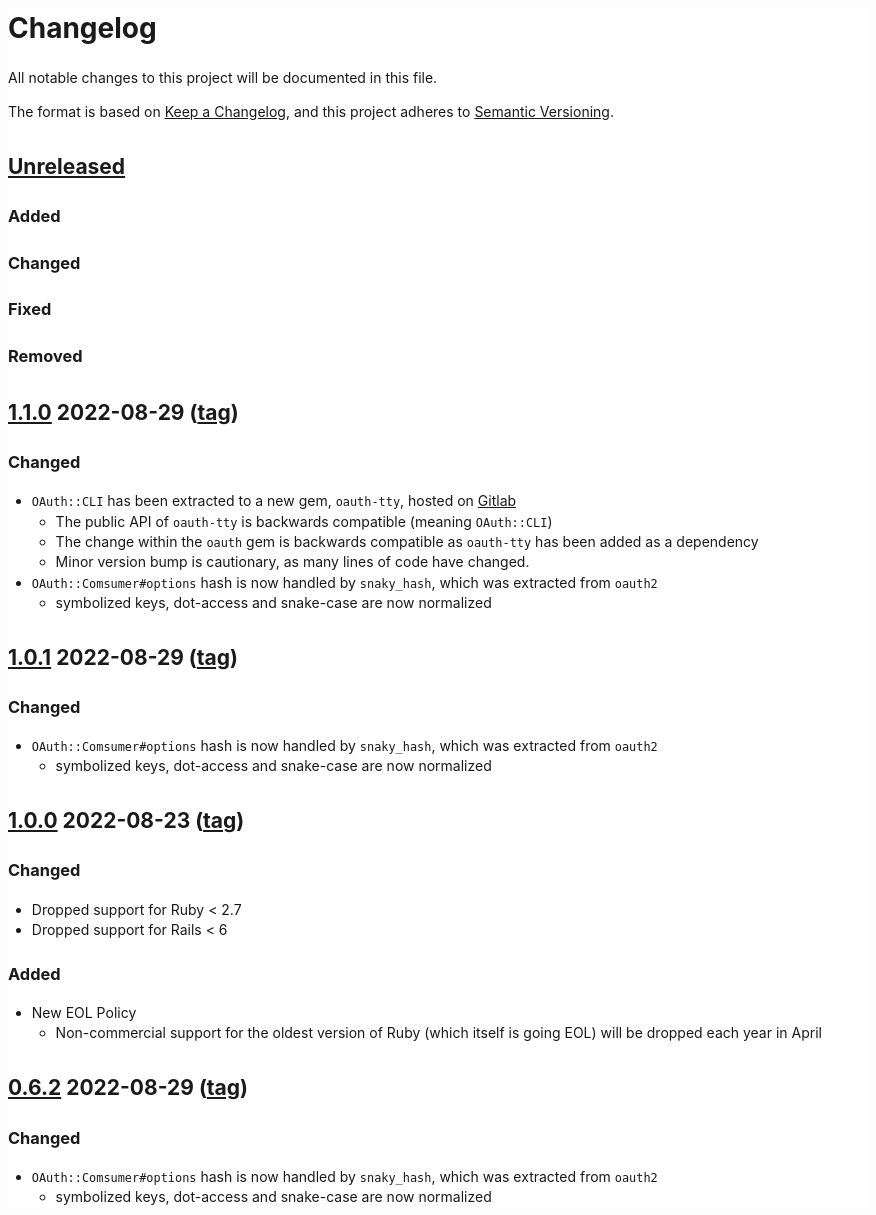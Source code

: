 # Changelog
All notable changes to this project will be documented in this file.

The format is based on [Keep a Changelog](https://keepachangelog.com/en/1.0.0/),
and this project adheres to [Semantic Versioning](https://semver.org/spec/v2.0.0.html).

## [Unreleased]
### Added
### Changed
### Fixed
### Removed

## [1.1.0] 2022-08-29 ([tag][1.1.0t])
### Changed
* `OAuth::CLI` has been extracted to a new gem, `oauth-tty`, hosted on [Gitlab](https://gitlab.com/oauth-xx/oauth-tty)
    * The public API of `oauth-tty` is backwards compatible (meaning `OAuth::CLI`)
    * The change within the `oauth` gem is backwards compatible as `oauth-tty` has been added as a dependency
    * Minor version bump is cautionary, as many lines of code have changed.
* `OAuth::Comsumer#options` hash is now handled by `snaky_hash`, which was extracted from `oauth2`
    * symbolized keys, dot-access and snake-case are now normalized

## [1.0.1] 2022-08-29 ([tag][1.0.1t])
### Changed
* `OAuth::Comsumer#options` hash is now handled by `snaky_hash`, which was extracted from `oauth2`
    * symbolized keys, dot-access and snake-case are now normalized

## [1.0.0] 2022-08-23 ([tag][1.0.0t])
### Changed
* Dropped support for Ruby < 2.7
* Dropped support for Rails < 6
### Added
* New EOL Policy
    * Non-commercial support for the oldest version of Ruby (which itself is going EOL) will be dropped each year in April

## [0.6.2] 2022-08-29 ([tag][0.6.2t])
### Changed
* `OAuth::Comsumer#options` hash is now handled by `snaky_hash`, which was extracted from `oauth2`
    * symbolized keys, dot-access and snake-case are now normalized


[Unreleased]: https://gitlab.com/oauth-xx/oauth/-/compare/v1.1.0...main
[1.1.0]: https://gitlab.com/oauth-xx/oauth/-/compare/v1.0.1...v1.1.0
[1.1.0t]: https://gitlab.com/oauth-xx/oauth/-/tags/v1.1.0
[1.0.1]: https://gitlab.com/oauth-xx/oauth/-/compare/v1.0.0...v1.0.1
[1.0.1t]: https://gitlab.com/oauth-xx/oauth/-/tags/v1.0.1
[1.0.0]: https://gitlab.com/oauth-xx/oauth/-/compare/v0.6.2...v1.0.0
[1.0.0t]: https://gitlab.com/oauth-xx/oauth/-/tags/v1.0.0
[0.6.2]: https://gitlab.com/oauth-xx/oauth/-/compare/v0.6.1...v0.6.2
[0.6.2t]: https://gitlab.com/oauth-xx/oauth/-/tags/v0.6.2
[0.6.1]: https://gitlab.com/oauth-xx/oauth/-/compare/v0.6.0...v0.6.1
[0.6.1t]: https://gitlab.com/oauth-xx/oauth/-/tags/v0.6.1
[0.6.0]: https://gitlab.com/oauth-xx/oauth/-/compare/v0.5.14...v0.6.0
[0.6.0t]: https://gitlab.com/oauth-xx/oauth/-/tags/v0.6.0
[0.5.14]: https://gitlab.com/oauth-xx/oauth/-/compare/v0.5.13...v0.5.14
[0.5.14t]: https://gitlab.com/oauth-xx/oauth/-/tags/v0.5.14
[0.5.13]: https://gitlab.com/oauth-xx/oauth/-/compare/v0.5.12...v0.5.13
[0.5.13t]: https://gitlab.com/oauth-xx/oauth/-/tags/v0.5.13
[0.5.12]: https://gitlab.com/oauth-xx/oauth/-/compare/v0.5.11...v0.5.12
[0.5.12t]: https://gitlab.com/oauth-xx/oauth/-/tags/v0.5.12
[0.5.11]: https://gitlab.com/oauth-xx/oauth/-/compare/v0.5.10...v0.5.11
[0.5.11t]: https://gitlab.com/oauth-xx/oauth/-/tags/v0.5.11
[c0.5.10t]: https://gitlab.com/oauth-xx/oauth/-/compare/v0.5.9...v0.5.10
[0.5.10t]: https://gitlab.com/oauth-xx/oauth/-/tags/v0.5.10
[0.5.9]: https://gitlab.com/oauth-xx/oauth/-/compare/v0.5.8...v0.5.9
[0.5.9t]: https://gitlab.com/oauth-xx/oauth/-/tags/v0.5.9
[0.5.8]: https://gitlab.com/oauth-xx/oauth/-/compare/v0.5.7...v0.5.8
[0.5.8t]: https://gitlab.com/oauth-xx/oauth/-/tags/v0.5.8
[0.5.7]: https://gitlab.com/oauth-xx/oauth/-/compare/v0.5.6...v0.5.7
[0.5.7t]: https://gitlab.com/oauth-xx/oauth/-/tags/v0.5.7
[0.5.6]: https://gitlab.com/oauth-xx/oauth/-/compare/v0.5.5...v0.5.6
[0.5.6t]: https://gitlab.com/oauth-xx/oauth/-/tags/v0.5.6
[0.5.5]: https://gitlab.com/oauth-xx/oauth/-/compare/v0.5.4...v0.5.5
[0.5.5t]: https://gitlab.com/oauth-xx/oauth/-/tags/v0.5.5
[0.5.4]: https://gitlab.com/oauth-xx/oauth/-/compare/v0.5.3...v0.5.4
[0.5.4t]: https://gitlab.com/oauth-xx/oauth/-/tags/v0.5.4
[0.5.3]: https://gitlab.com/oauth-xx/oauth/-/compare/v0.5.2...v0.5.3
[0.5.3t]: https://gitlab.com/oauth-xx/oauth/-/tags/v0.5.3
[0.5.2]: https://gitlab.com/oauth-xx/oauth/-/compare/v0.5.1...v0.5.2
[0.5.2t]: https://gitlab.com/oauth-xx/oauth/-/tags/v0.5.2
[0.5.1]: https://gitlab.com/oauth-xx/oauth/-/compare/v0.5.0...v0.5.1
[0.5.1t]: https://gitlab.com/oauth-xx/oauth/-/tags/v0.5.1
[0.5.0]: https://gitlab.com/oauth-xx/oauth/-/compare/v0.4.7...v0.5.0
[0.5.0t]: https://gitlab.com/oauth-xx/oauth/-/tags/v0.5.0
[0.4.7]: https://gitlab.com/oauth-xx/oauth/-/compare/v0.4.6...v0.4.7
[0.4.7t]: https://gitlab.com/oauth-xx/oauth/-/tags/v0.4.7
[0.4.6]: https://gitlab.com/oauth-xx/oauth/-/compare/v0.4.5...v0.4.6
[0.4.6t]: https://gitlab.com/oauth-xx/oauth/-/tags/v0.4.6
[0.4.5]: https://gitlab.com/oauth-xx/oauth/-/compare/v0.4.4...v0.4.5
[0.4.5t]: https://gitlab.com/oauth-xx/oauth/-/tags/v0.4.5
[0.4.4]: https://gitlab.com/oauth-xx/oauth/-/compare/v0.4.3...v0.4.4
[0.4.4t]: https://gitlab.com/oauth-xx/oauth/-/tags/v0.4.4
[0.4.3]: https://gitlab.com/oauth-xx/oauth/-/compare/v0.4.2...v0.4.3
[0.4.3t]: https://gitlab.com/oauth-xx/oauth/-/tags/v0.4.3
[0.4.2]: https://gitlab.com/oauth-xx/oauth/-/compare/v0.4.1...v0.4.2
[0.4.2t]: https://gitlab.com/oauth-xx/oauth/-/tags/v0.4.2
[0.4.1]: https://gitlab.com/oauth-xx/oauth/-/compare/v0.4.0...v0.4.1
[0.4.1t]: https://gitlab.com/oauth-xx/oauth/-/tags/v0.4.1
[0.4.0]: https://gitlab.com/oauth-xx/oauth/-/compare/v0.3.6...v0.4.0
[0.4.0t]: https://gitlab.com/oauth-xx/oauth/-/tags/v0.4.0
[0.3.6]: https://gitlab.com/oauth-xx/oauth/-/compare/v0.3.5...v0.3.6
[0.3.6t]: https://gitlab.com/oauth-xx/oauth/-/tags/v0.3.6
[0.3.5]: https://gitlab.com/oauth-xx/oauth/-/compare/v0.3.4...v0.3.5
[0.3.5t]: https://gitlab.com/oauth-xx/oauth/-/tags/v0.3.5
[0.3.4]: https://gitlab.com/oauth-xx/oauth/-/compare/v0.3.3...v0.3.4
[0.3.4t]: https://gitlab.com/oauth-xx/oauth/-/tags/v0.3.4
[0.3.3]: https://gitlab.com/oauth-xx/oauth/-/compare/v0.3.2...v0.3.3
[0.3.3t]: https://gitlab.com/oauth-xx/oauth/-/tags/v0.3.3
[0.3.2]: https://gitlab.com/oauth-xx/oauth/-/compare/v0.3.1...v0.3.2
[0.3.2t]: https://gitlab.com/oauth-xx/oauth/-/tags/v0.3.2
[0.3.1]: https://gitlab.com/oauth-xx/oauth/-/compare/v0.3.0...v0.3.1
[0.3.1t]: https://gitlab.com/oauth-xx/oauth/-/tags/v0.3.1
[0.3.0]: https://gitlab.com/oauth-xx/oauth/-/tags/v0.3.0